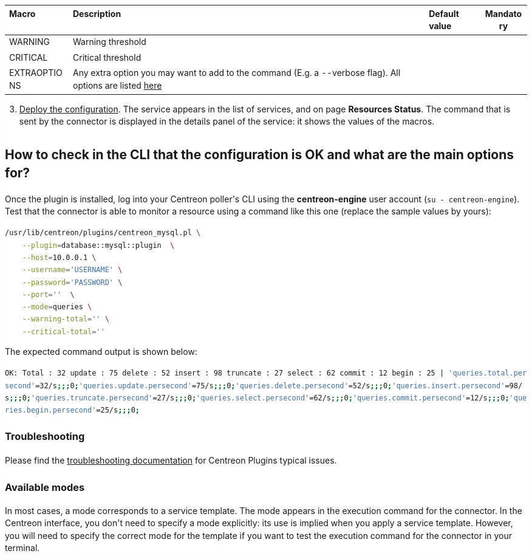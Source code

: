 </TabItem>
<TabItem value="Uptime" label="Uptime">

| Macro        | Description                                                                                         | Default value     | Mandatory   |
|:-------------|:----------------------------------------------------------------------------------------------------|:------------------|:-----------:|
| WARNING      | Warning threshold                                                                                   |                   |             |
| CRITICAL     | Critical threshold                                                                                  |                   |             |
| EXTRAOPTIONS | Any extra option you may want to add to the command (E.g. a --verbose flag). All options are listed [here](#available-options) |                   |             |

</TabItem>
</Tabs>

3. [Deploy the configuration](/docs/monitoring/monitoring-servers/deploying-a-configuration). The service appears in the list of services, and on page **Resources Status**. The command that is sent by the connector is displayed in the details panel of the service: it shows the values of the macros.

## How to check in the CLI that the configuration is OK and what are the main options for?

Once the plugin is installed, log into your Centreon poller's CLI using the
**centreon-engine** user account (`su - centreon-engine`). Test that the connector 
is able to monitor a resource using a command like this one (replace the sample values by yours):

```bash
/usr/lib/centreon/plugins/centreon_mysql.pl \
	--plugin=database::mysql::plugin  \
	--host=10.0.0.1 \
	--username='USERNAME' \
	--password='PASSWORD' \
	--port=''  \
	--mode=queries \
	--warning-total='' \
	--critical-total='' 
```

The expected command output is shown below:

```bash
OK: Total : 32 update : 75 delete : 52 insert : 98 truncate : 27 select : 62 commit : 12 begin : 25 | 'queries.total.persecond'=32/s;;;0;'queries.update.persecond'=75/s;;;0;'queries.delete.persecond'=52/s;;;0;'queries.insert.persecond'=98/s;;;0;'queries.truncate.persecond'=27/s;;;0;'queries.select.persecond'=62/s;;;0;'queries.commit.persecond'=12/s;;;0;'queries.begin.persecond'=25/s;;;0;
```

### Troubleshooting

Please find the [troubleshooting documentation](../getting-started/how-to-guides/troubleshooting-plugins.md)
for Centreon Plugins typical issues.

### Available modes

In most cases, a mode corresponds to a service template. The mode appears in the execution command for the connector.
In the Centreon interface, you don't need to specify a mode explicitly: its use is implied when you apply a service template.
However, you will need to specify the correct mode for the template if you want to test the execution command for the 
connector in your terminal.
